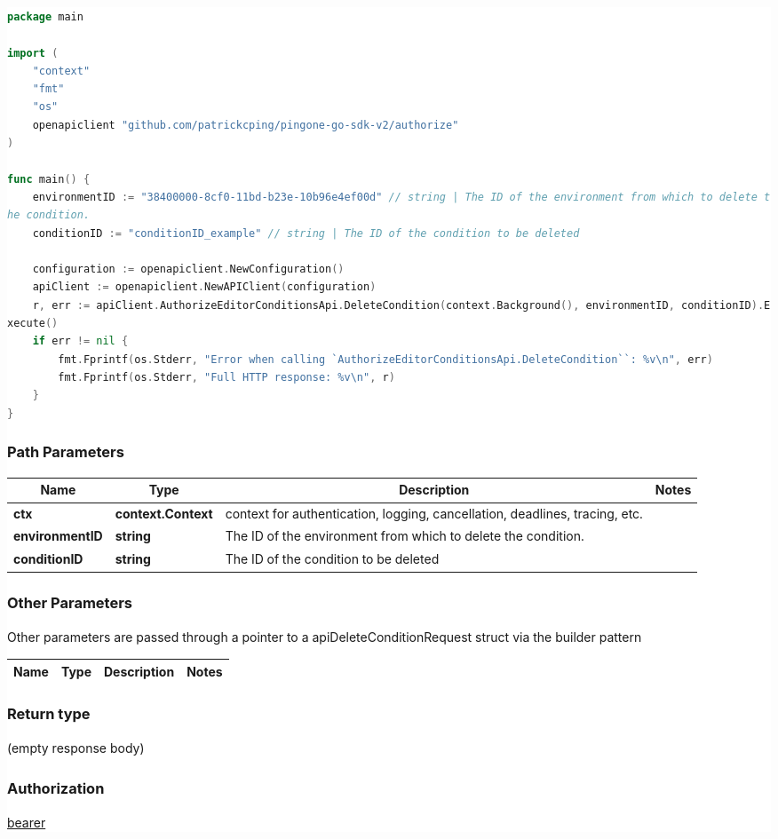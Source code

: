 ```go
package main

import (
    "context"
    "fmt"
    "os"
    openapiclient "github.com/patrickcping/pingone-go-sdk-v2/authorize"
)

func main() {
    environmentID := "38400000-8cf0-11bd-b23e-10b96e4ef00d" // string | The ID of the environment from which to delete the condition.
    conditionID := "conditionID_example" // string | The ID of the condition to be deleted

    configuration := openapiclient.NewConfiguration()
    apiClient := openapiclient.NewAPIClient(configuration)
    r, err := apiClient.AuthorizeEditorConditionsApi.DeleteCondition(context.Background(), environmentID, conditionID).Execute()
    if err != nil {
        fmt.Fprintf(os.Stderr, "Error when calling `AuthorizeEditorConditionsApi.DeleteCondition``: %v\n", err)
        fmt.Fprintf(os.Stderr, "Full HTTP response: %v\n", r)
    }
}
```

### Path Parameters


Name | Type | Description  | Notes
------------- | ------------- | ------------- | -------------
**ctx** | **context.Context** | context for authentication, logging, cancellation, deadlines, tracing, etc.
**environmentID** | **string** | The ID of the environment from which to delete the condition. | 
**conditionID** | **string** | The ID of the condition to be deleted | 

### Other Parameters

Other parameters are passed through a pointer to a apiDeleteConditionRequest struct via the builder pattern


Name | Type | Description  | Notes
------------- | ------------- | ------------- | -------------



### Return type

 (empty response body)

### Authorization

[bearer](../README.md#bearer)
